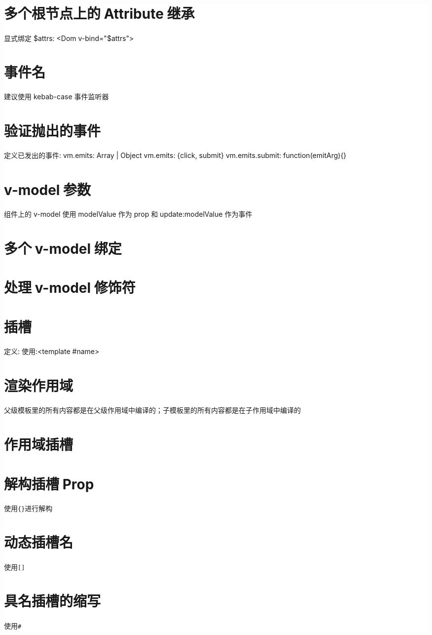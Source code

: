 # 多个根节点上的 Attribute 继承
显式绑定 $attrs: <Dom v-bind="$attrs"></Dom>

# 事件名
建议使用 kebab-case 事件监听器

# 验证抛出的事件
定义已发出的事件: vm.emits: Array | Object
vm.emits: {click, submit}
vm.emits.submit: function(emitArg){}

# v-model 参数
组件上的 v-model 使用 modelValue 作为 prop 和 update:modelValue 作为事件

# 多个 v-model 绑定


# 处理 v-model 修饰符


# 插槽
定义:<slot name="name"></slot>
使用:<template #name></template>

# 渲染作用域
父级模板里的所有内容都是在父级作用域中编译的；子模板里的所有内容都是在子作用域中编译的

# 作用域插槽
<template v-slot:slotName="demo">{{ demo }}</template>

# 解构插槽 Prop
使用`{}`进行解构

# 动态插槽名
使用`[]`

# 具名插槽的缩写
使用`#`

